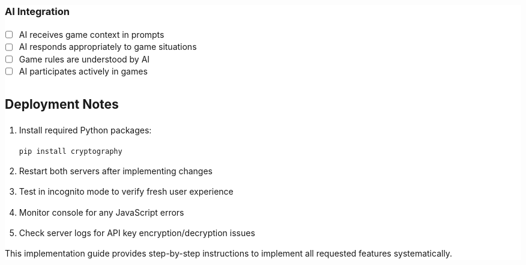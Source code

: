### AI Integration
- [ ] AI receives game context in prompts
- [ ] AI responds appropriately to game situations
- [ ] Game rules are understood by AI
- [ ] AI participates actively in games

## Deployment Notes

1. Install required Python packages:
   ```bash
   pip install cryptography
   ```

2. Restart both servers after implementing changes

3. Test in incognito mode to verify fresh user experience

4. Monitor console for any JavaScript errors

5. Check server logs for API key encryption/decryption issues

This implementation guide provides step-by-step instructions to implement all requested features systematically.
